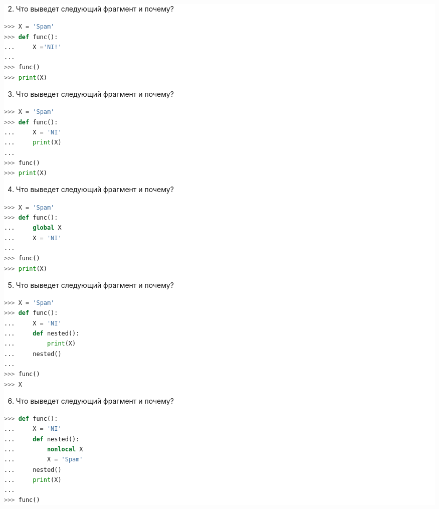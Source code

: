 2. Что выведет следующий фрагмент и почему?
```python
>>> X = 'Spam'
>>> def func():
...     X ='NI!'
...
>>> func()
>>> print(X)
```

3. Что выведет следующий фрагмент и почему?
```python
>>> X = 'Spam'
>>> def func():
...     X = 'NI'
...     print(X)
...
>>> func()
>>> print(X)
```

4. Что выведет следующий фрагмент и почему?
```python
>>> X = 'Spam'
>>> def func():
...     global X
...     X = 'NI'
...
>>> func()
>>> print(X)
```

5. Что выведет следующий фрагмент и почему?
```python
>>> X = 'Spam'
>>> def func():
...     X = 'NI'
...     def nested():
...         print(X)
...     nested()
...
>>> func()
>>> X
```

6. Что выведет следующий фрагмент и почему?
```python
>>> def func():
...     X = 'NI'
...     def nested():
...         nonlocal X
...         X = 'Spam'
...     nested()
...     print(X)
...
>>> func()
```
